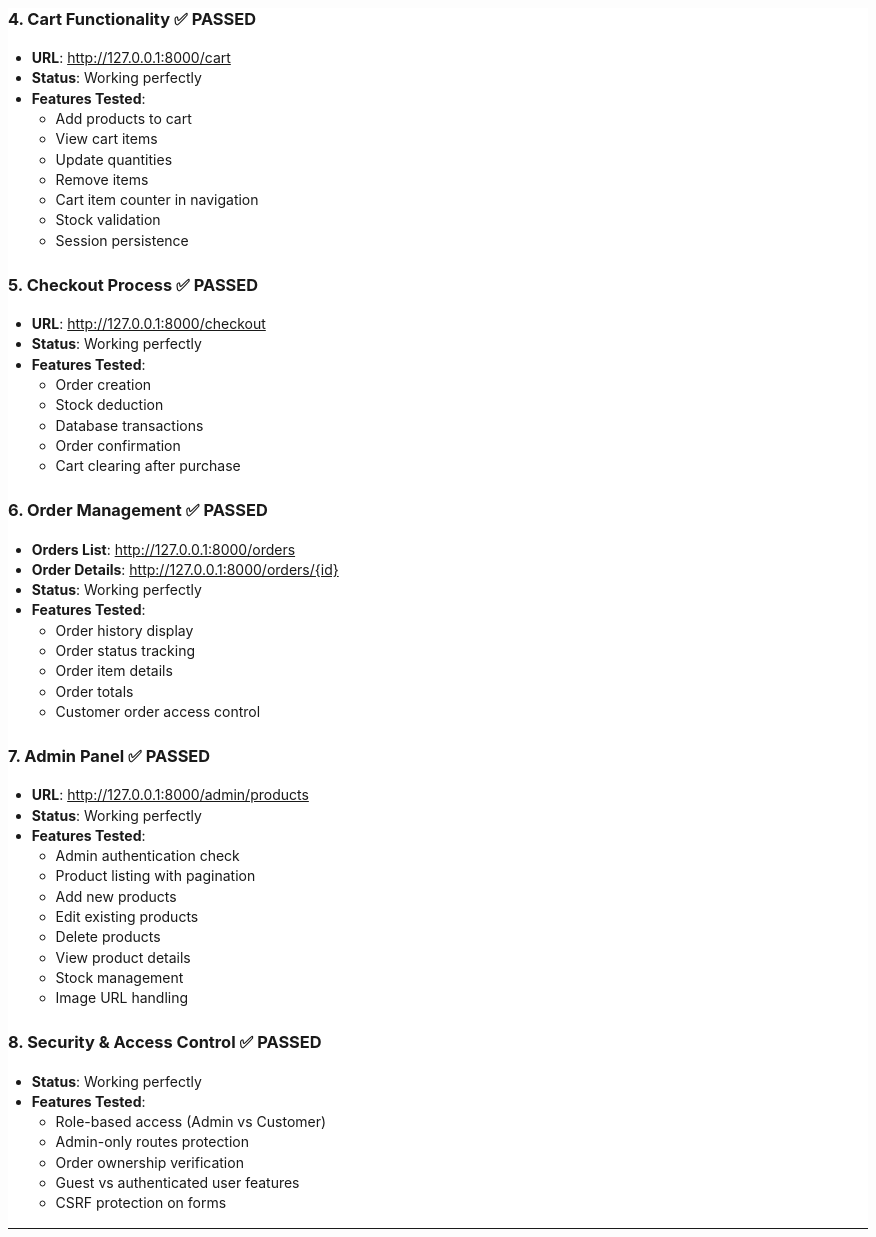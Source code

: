 ### 4. **Cart Functionality** ✅ PASSED
- **URL**: http://127.0.0.1:8000/cart
- **Status**: Working perfectly
- **Features Tested**:
  - Add products to cart
  - View cart items
  - Update quantities
  - Remove items
  - Cart item counter in navigation
  - Stock validation
  - Session persistence

### 5. **Checkout Process** ✅ PASSED
- **URL**: http://127.0.0.1:8000/checkout
- **Status**: Working perfectly
- **Features Tested**:
  - Order creation
  - Stock deduction
  - Database transactions
  - Order confirmation
  - Cart clearing after purchase

### 6. **Order Management** ✅ PASSED
- **Orders List**: http://127.0.0.1:8000/orders
- **Order Details**: http://127.0.0.1:8000/orders/{id}
- **Status**: Working perfectly
- **Features Tested**:
  - Order history display
  - Order status tracking
  - Order item details
  - Order totals
  - Customer order access control

### 7. **Admin Panel** ✅ PASSED
- **URL**: http://127.0.0.1:8000/admin/products
- **Status**: Working perfectly
- **Features Tested**:
  - Admin authentication check
  - Product listing with pagination
  - Add new products
  - Edit existing products
  - Delete products
  - View product details
  - Stock management
  - Image URL handling

### 8. **Security & Access Control** ✅ PASSED
- **Status**: Working perfectly
- **Features Tested**:
  - Role-based access (Admin vs Customer)
  - Admin-only routes protection
  - Order ownership verification
  - Guest vs authenticated user features
  - CSRF protection on forms

---